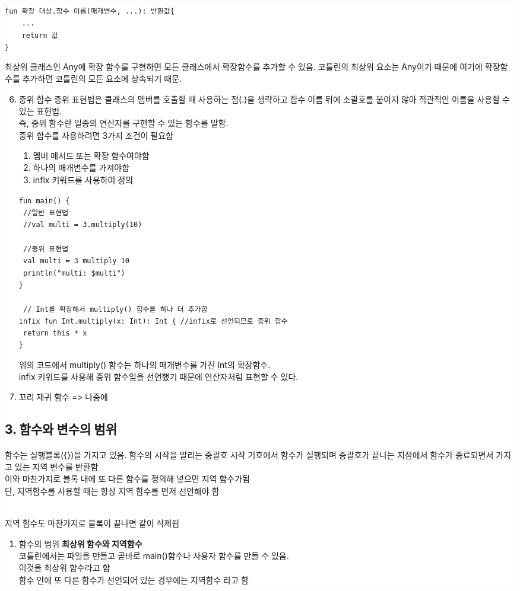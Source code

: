    ```
   fun 확장 대상.함수 이름(매개변수, ...): 반환값{
       ...
       return 값
   }
   ```

   최상위 클래스인 Any에 확장 함수를 구현하면 모든 클래스에서 확장함수를 추가할 수 있음. 코틀린의 최상위 요소는 Any이기 때문에 여기에 확장함수를 추가하면 코틀린의 모든 요소에 상속되기 때문.<br/>

6. 중위 함수
   중위 표현법은 클래스의 멤버를 호출할 때 사용하는 점(.)을 생략하고 함수 이름 뒤에 소괄호를 붙이지 않아 직관적인 이름을 사용할 수 있는 표현법.<br/>
   즉, 중위 함수란 일종의 연산자를 구현할 수 있는 함수를 말함.<br/>
   중위 함수를 사용하려면 3가지 조건이 필요함<br/>

   1. 멤버 메서드 또는 확장 함수여야함
   2. 하나의 매개변수를 가져야함
   3. infix 키워드를 사용하여 정의

   ```
   fun main() {
    //일반 표현법
    //val multi = 3.multiply(10)

    //중위 표현법
    val multi = 3 multiply 10
    println("multi: $multi")
   }

    // Int를 확장해서 multiply() 함수를 하나 더 추가함
   infix fun Int.multiply(x: Int): Int { //infix로 선언되므로 중위 함수
    return this * x
   }
   ```

   위의 코드에서 multiply() 함수는 하나의 매개변수를 가진 Int의 확장함수.<br/>
   infix 키워드를 사용해 중위 함수임을 선언했기 때문에 연산자처럼 표현할 수 있다.<br/>

7. 꼬리 재귀 함수
   => 나중에

## 3. 함수와 변수의 범위

함수는 실행블록({})을 가지고 있음. 함수의 시작을 알리는 중괄호 시작 기호에서 함수가 실행되며 중괄호가 끝나는 지점에서 함수가 종료되면서 가지고 있는 지역 변수를 반환함<br/>
이와 마찬가지로 블록 내에 또 다른 함수를 정의해 넣으면 지역 함수가됨<br/>
단, 지역함수를 사용할 때는 항상 지역 함수를 먼저 선언해야 함<br/><br/>

지역 함수도 마찬가지로 블록이 끝나면 같이 삭제됨<br/>

1. 함수의 범위
   **최상위 함수와 지역함수** <br/>
   코틀린에서는 파일을 만들고 곧바로 main()함수나 사용자 함수를 만들 수 있음.<br/>
   이것을 최상위 함수라고 함<br/>
   함수 안에 또 다른 함수가 선언되어 있는 경우에는 지역함수 라고 함<br/>
